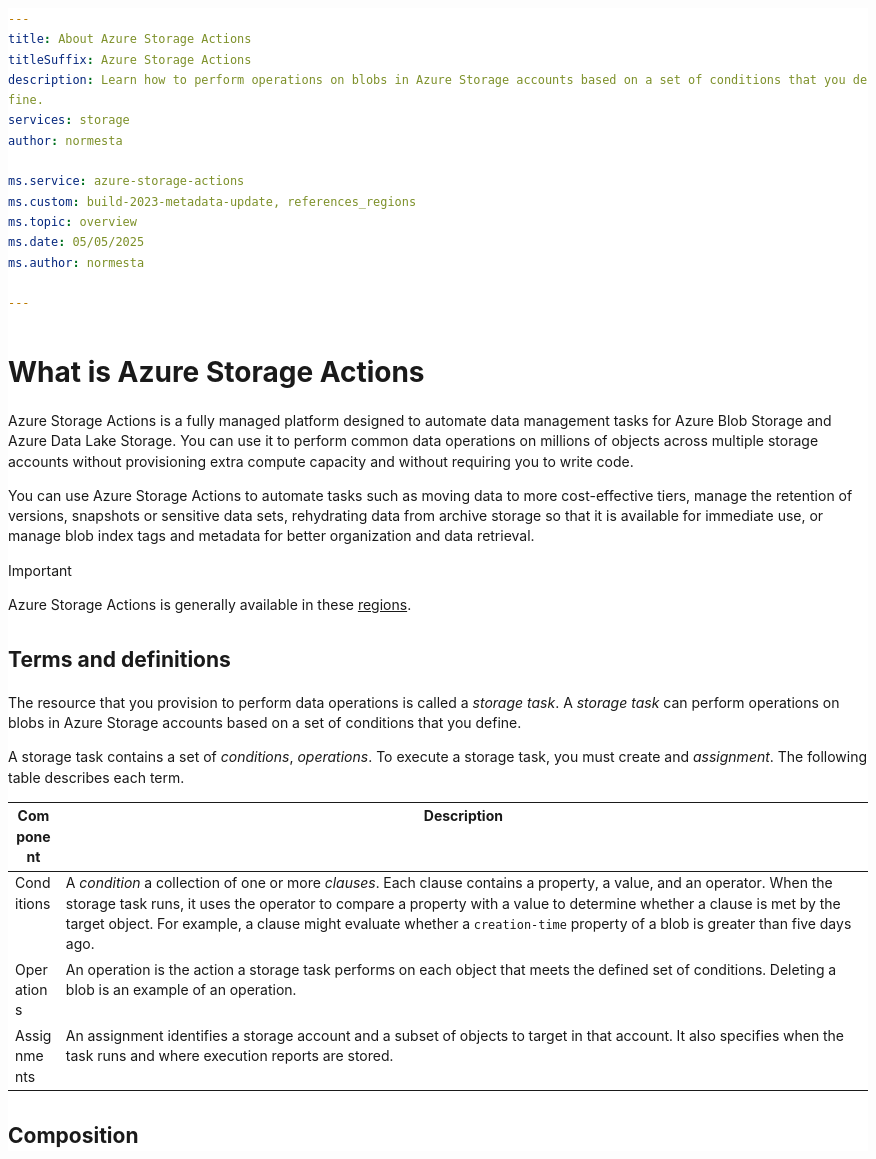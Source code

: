 ```yaml
---
title: About Azure Storage Actions
titleSuffix: Azure Storage Actions
description: Learn how to perform operations on blobs in Azure Storage accounts based on a set of conditions that you define. 
services: storage
author: normesta

ms.service: azure-storage-actions
ms.custom: build-2023-metadata-update, references_regions
ms.topic: overview
ms.date: 05/05/2025
ms.author: normesta

---
```


# What is Azure Storage Actions

Azure Storage Actions is a fully managed platform designed to automate data management tasks for Azure Blob Storage and Azure Data Lake Storage. You can use it to perform common data operations on millions of objects across multiple storage accounts without provisioning extra compute capacity and without requiring you to write code.

You can use Azure Storage Actions to automate tasks such as moving data to more cost-effective tiers, manage the retention of versions, snapshots or sensitive data sets, rehydrating data from archive storage so that it is available for immediate use, or manage blob index tags and metadata for better organization and data retrieval.

> [!IMPORTANT]
> Azure Storage Actions is generally available in these [regions](#supported-regions).

## Terms and definitions

The resource that you provision to perform data operations is called a _storage task_. A _storage task_ can perform operations on blobs in Azure Storage accounts based on a set of conditions that you define.

A storage task contains a set of _conditions_, _operations_. To execute a storage task, you must create and _assignment_. The following table describes each term.

| Component | Description |
|---|---|
| Conditions | A _condition_ a collection of one or more _clauses_. Each clause contains a property, a value, and an operator. When the storage task runs, it uses the operator to compare a property with a value to determine whether a clause is met by the target object. For example, a clause might evaluate whether a `creation-time` property of a blob is greater than five days ago. |
| Operations | An operation is the action a storage task performs on each object that meets the defined set of conditions. Deleting a blob is an example of an operation. |
| Assignments | An assignment identifies a storage account and a subset of objects to target in that account. It also specifies when the task runs and where execution reports are stored. |

## Composition
